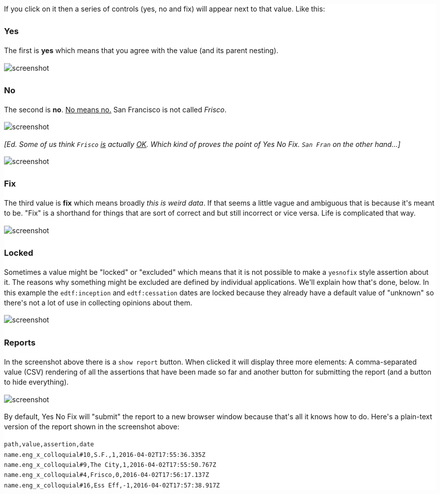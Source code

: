 If you click on it then a series of controls (yes, no and fix) will appear next to that value. Like this:

### Yes

The first is **yes** which means that you agree with the value (and its parent nesting).

![screenshot](https://mapzen-assets.s3.amazonaws.com/images/yesnofix/yesnofix-sf-yes.png)

### No

The second is **no**. [No means no.](https://en.wikipedia.org/wiki/Nomeansno) San Francisco is not called _Frisco_.


![screenshot](https://mapzen-assets.s3.amazonaws.com/images/yesnofix/yesnofix-sf-no.png)

*\[Ed. Some of us think `Frisco` [is](https://www.thrillist.com/entertainment/san-francisco/san-francisco-nickname-frisco-sf) actually [OK](http://www.buzzfeed.com/burritojustice/frisco-24wct). Which kind of proves the point of Yes No Fix. `San Fran` on the other hand...\]*

![screenshot](https://mapzen-assets.s3.amazonaws.com/images/yesnofix/yesnofix-sanfran-no.png)

### Fix

The third value is **fix** which means broadly _this is weird data_. If that seems a little vague and ambiguous that is because it's meant to be. "Fix" is a shorthand for things that are sort of correct and but still incorrect or vice versa. Life is complicated that way.

![screenshot](https://mapzen-assets.s3.amazonaws.com/images/yesnofix/yesnofix-sf-fix.png)

### Locked

Sometimes a value might be "locked" or "excluded" which means that it is not possible to make a `yesnofix` style assertion about it. The reasons why something might be excluded are defined by individual applications. We'll explain how that's done, below. In this example the `edtf:inception` and `edtf:cessation` dates are locked because they already have a default value of "unknown" so there's not a lot of use in collecting opinions about them.

![screenshot](https://mapzen-assets.s3.amazonaws.com/images/yesnofix/yesnofix-sf-lock.png)

### Reports

In the screenshot above there is a `show report` button. When clicked it will display three more elements: A comma-separated value (CSV) rendering of all the assertions that have been made so far and another button for submitting the report (and a button to hide everything).

![screenshot](https://mapzen-assets.s3.amazonaws.com/images/yesnofix/yesnofix-sf-report.png)

By default, Yes No Fix will "submit" the report to a new browser window because that's all it knows how to do. Here's a plain-text version of the report shown in the screenshot above:

```
path,value,assertion,date
name.eng_x_colloquial#10,S.F.,1,2016-04-02T17:55:36.335Z
name.eng_x_colloquial#9,The City,1,2016-04-02T17:55:50.767Z
name.eng_x_colloquial#4,Frisco,0,2016-04-02T17:56:17.137Z
name.eng_x_colloquial#16,Ess Eff,-1,2016-04-02T17:57:38.917Z
```
